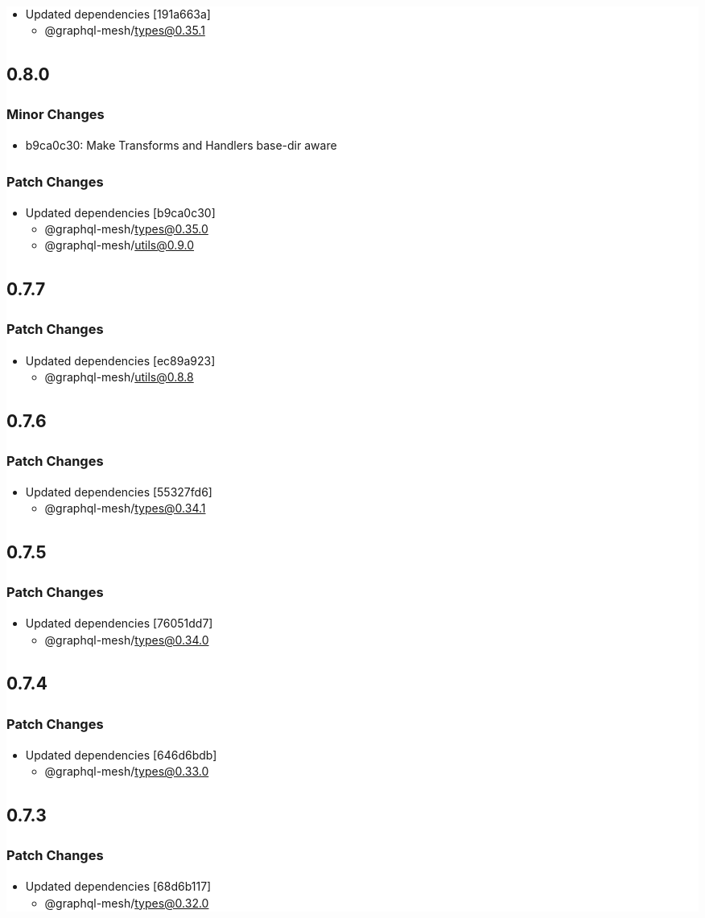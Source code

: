 - Updated dependencies [191a663a]
  - @graphql-mesh/types@0.35.1

## 0.8.0

### Minor Changes

- b9ca0c30: Make Transforms and Handlers base-dir aware

### Patch Changes

- Updated dependencies [b9ca0c30]
  - @graphql-mesh/types@0.35.0
  - @graphql-mesh/utils@0.9.0

## 0.7.7

### Patch Changes

- Updated dependencies [ec89a923]
  - @graphql-mesh/utils@0.8.8

## 0.7.6

### Patch Changes

- Updated dependencies [55327fd6]
  - @graphql-mesh/types@0.34.1

## 0.7.5

### Patch Changes

- Updated dependencies [76051dd7]
  - @graphql-mesh/types@0.34.0

## 0.7.4

### Patch Changes

- Updated dependencies [646d6bdb]
  - @graphql-mesh/types@0.33.0

## 0.7.3

### Patch Changes

- Updated dependencies [68d6b117]
  - @graphql-mesh/types@0.32.0
